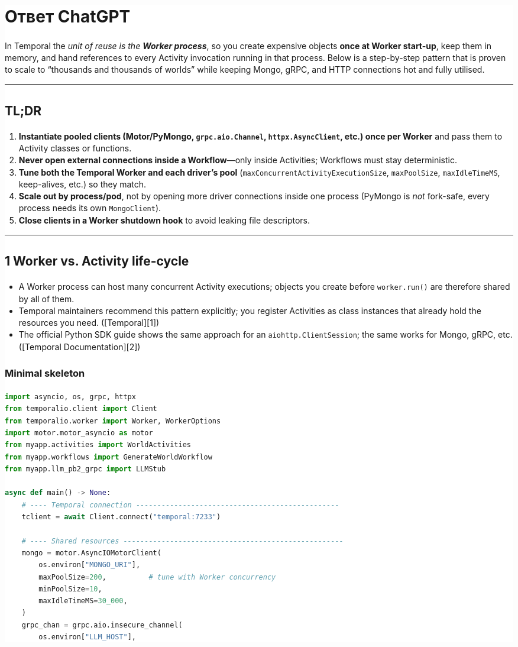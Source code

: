 [^25]: https://support.safe.com/hc/en-us/articles/25407698305037-Sharing-Database-and-Web-Connections-in-FME-Form

[^26]: https://learn.temporal.io/tutorials/python/background-check/project-setup/

[^27]: https://community.temporal.io/t/invoking-coroutine-in-activity-python-sdk/1127

[^28]: https://python.temporal.io/temporalio.testing.ActivityEnvironment.html

[^29]: https://docs.temporal.io/develop/python/python-sdk-sync-vs-async

[^30]: https://python.temporal.io/temporalio.workflow.html

[^31]: https://onepointzero.app/workflows-in-python-using-temporal/

[^32]: https://pypi.org/project/temporalio/0.1a1/



# Ответ ChatGPT

In Temporal the *unit of reuse is the **Worker process***, so you create expensive objects **once at Worker start-up**, keep them in memory, and hand references to every Activity invocation running in that process.
Below is a step-by-step pattern that is proven to scale to “thousands and thousands of worlds” while keeping Mongo, gRPC, and HTTP connections hot and fully utilised.

---

## TL;DR

1. **Instantiate pooled clients (Motor/PyMongo, `grpc.aio.Channel`, `httpx.AsyncClient`, etc.) once per Worker** and pass them to Activity classes or functions.
2. **Never open external connections inside a Workflow**—only inside Activities; Workflows must stay deterministic.
3. **Tune both the Temporal Worker and each driver’s pool** (`maxConcurrentActivityExecutionSize`, `maxPoolSize`, `maxIdleTimeMS`, keep-alives, etc.) so they match.
4. **Scale out by process/pod**, not by opening more driver connections inside one process (PyMongo is *not* fork-safe, every process needs its own `MongoClient`).
5. **Close clients in a Worker shutdown hook** to avoid leaking file descriptors.

---

## 1  Worker vs. Activity life-cycle

* A Worker process can host many concurrent Activity executions; objects you create before `worker.run()` are therefore shared by all of them.
* Temporal maintainers recommend this pattern explicitly; you register Activities as class instances that already hold the resources you need. ([Temporal][1])
* The official Python SDK guide shows the same approach for an `aiohttp.ClientSession`; the same works for Mongo, gRPC, etc. ([Temporal Documentation][2])

### Minimal skeleton

```python
import asyncio, os, grpc, httpx
from temporalio.client import Client
from temporalio.worker import Worker, WorkerOptions
import motor.motor_asyncio as motor
from myapp.activities import WorldActivities
from myapp.workflows import GenerateWorldWorkflow
from myapp.llm_pb2_grpc import LLMStub

async def main() -> None:
    # ---- Temporal connection ------------------------------------------------
    tclient = await Client.connect("temporal:7233")

    # ---- Shared resources ----------------------------------------------------
    mongo = motor.AsyncIOMotorClient(
        os.environ["MONGO_URI"],
        maxPoolSize=200,          # tune with Worker concurrency
        minPoolSize=10,
        maxIdleTimeMS=30_000,
    )
    grpc_chan = grpc.aio.insecure_channel(
        os.environ["LLM_HOST"],
```

[^1]: https://docs.temporal.io/develop/python
[^2]: https://docs.temporal.io/develop/worker-performance
[^3]: https://community.temporal.io/t/running-out-of-db-connections/4014
[^4]: https://www.linkedin.com/posts/temporal-technologies_building-invincible-applications-with-temporal-activity-7290760725369630721-Zxod
[^5]: https://temporal.io/blog/python-sdk-diving-into-workers-and-workflows
[^6]: https://docs.temporal.io/develop/python/temporal-clients
[^7]: https://community.temporal.io/t/sharing-resources-e-g-db-connection-for-activities-in-java/966
[^8]: http://athiemann.net/2023/01/16/temporal.html
[^9]: https://github.com/temporalio/sdk-python
[^10]: https://temporal.io/blog/resource-based-auto-tuning-for-workers
[^11]: https://docs.temporal.io/develop/python/core-application
[^12]: https://community.temporal.io/t/accessing-temporal-client-from-within-activity/12941
[^13]: https://community.temporal.io/t/passing-db-connection-objects-to-activities/5925
[^14]: https://learn.temporal.io/getting_started/python/
[^15]: https://docs.temporal.io/develop/python/python-sdk-sandbox
[^16]: https://community.temporal.io/t/unable-to-create-database-connections-from-workflow/16491
[^17]: https://python.temporal.io
[^18]: https://python.temporal.io/temporalio.worker._worker.html
[^19]: https://learn.temporal.io/getting_started/python/hello_world_in_python/
[^20]: https://stackoverflow.com/questions/76484558/how-to-write-a-temporal-worker-interceptor-class-in-temporal-python-sdk
[^21]: https://temporal.io/blog/python-sdk-your-first-application
[^22]: https://python.temporal.io/temporalio.client.Client.html
[^23]: https://python-oracledb.readthedocs.io/en/latest/user_guide/connection_handling.html
[^24]: https://github.com/rq/rq/issues/720
[1]: https://community.temporal.io/t/sharing-resources-e-g-db-connection-for-activities-in-java/966?utm_source=chatgpt.com "Sharing Resources (e.g. DB connection) for Activities in Java"
[2]: https://docs.temporal.io/develop/python/python-sdk-sync-vs-async "Temporal Python SDK synchronous vs. asynchronous Activity implementations | Temporal Platform Documentation"
[3]: https://motor.readthedocs.io/en/1.2.5/api-asyncio/asyncio_motor_client.html "AsyncIOMotorClient – Connection to MongoDB — Motor 1.2.5 documentation"
[4]: https://pymongo.readthedocs.io/en/stable/faq.html "Frequently Asked Questions - PyMongo 4.13.0 documentation"
[5]: https://pymongo.readthedocs.io/en/stable/faq.html?utm_source=chatgpt.com "Frequently Asked Questions - PyMongo 4.13.0 documentation"
[6]: https://docs.temporal.io/develop/worker-performance "Worker performance | Temporal Platform Documentation"
[7]: https://community.temporal.io/t/trigger-workflow-with-concurrent-activities-using-threadpoolexecutor/10751?utm_source=chatgpt.com "Trigger workflow with concurrent activities using ThreadPoolExecutor"
[8]: https://grpc.io/docs/guides/performance/ "Performance Best Practices | gRPC"
[9]: https://community.temporal.io/t/clarification-combination-max-concurrent-activities-and-start-to-close-timeout/13274?utm_source=chatgpt.com "combination max_concurrent_activities and start_to_close_timeout ..."
[10]: https://community.temporal.io/t/confusion-regarding-max-concurrent-execution-size-for-activity-and-workflow/16597?utm_source=chatgpt.com "Confusion regarding max concurrent execution size for activity and ..."